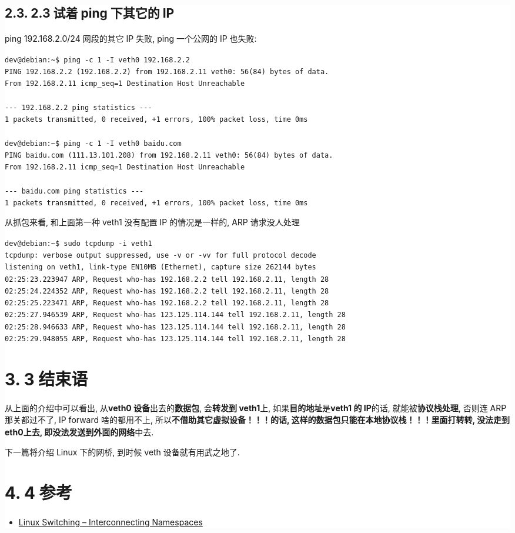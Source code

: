 ## 2.3. 2.3 试着 ping 下其它的 IP

ping 192.168.2.0/24 网段的其它 IP 失败, ping 一个公网的 IP 也失败:

```
dev@debian:~$ ping -c 1 -I veth0 192.168.2.2
PING 192.168.2.2 (192.168.2.2) from 192.168.2.11 veth0: 56(84) bytes of data.
From 192.168.2.11 icmp_seq=1 Destination Host Unreachable

--- 192.168.2.2 ping statistics ---
1 packets transmitted, 0 received, +1 errors, 100% packet loss, time 0ms

dev@debian:~$ ping -c 1 -I veth0 baidu.com
PING baidu.com (111.13.101.208) from 192.168.2.11 veth0: 56(84) bytes of data.
From 192.168.2.11 icmp_seq=1 Destination Host Unreachable

--- baidu.com ping statistics ---
1 packets transmitted, 0 received, +1 errors, 100% packet loss, time 0ms
```

从抓包来看, 和上面第一种 veth1 没有配置 IP 的情况是一样的, ARP 请求没人处理

```
dev@debian:~$ sudo tcpdump -i veth1
tcpdump: verbose output suppressed, use -v or -vv for full protocol decode
listening on veth1, link-type EN10MB (Ethernet), capture size 262144 bytes
02:25:23.223947 ARP, Request who-has 192.168.2.2 tell 192.168.2.11, length 28
02:25:24.224352 ARP, Request who-has 192.168.2.2 tell 192.168.2.11, length 28
02:25:25.223471 ARP, Request who-has 192.168.2.2 tell 192.168.2.11, length 28
02:25:27.946539 ARP, Request who-has 123.125.114.144 tell 192.168.2.11, length 28
02:25:28.946633 ARP, Request who-has 123.125.114.144 tell 192.168.2.11, length 28
02:25:29.948055 ARP, Request who-has 123.125.114.144 tell 192.168.2.11, length 28
```

# 3. 3 结束语

从上面的介绍中可以看出, 从**veth0 设备**出去的**数据包**, 会**转发到 veth1**上, 如果**目的地址**是**veth1 的 IP**的话, 就能被**协议栈处理**, 否则连 ARP 那关都过不了, IP forward 啥的都用不上, 所以**不借助其它虚拟设备！！！**的话, 这样的数据包**只能在本地协议栈！！！**里面打转转, **没法走到 eth0**上去, 即**没法发送到外面的网络**中去.

下一篇将介绍 Linux 下的网桥, 到时候 veth 设备就有用武之地了.

# 4. 4 参考

- [Linux Switching – Interconnecting Namespaces](http://www.opencloudblog.com/?p=66)